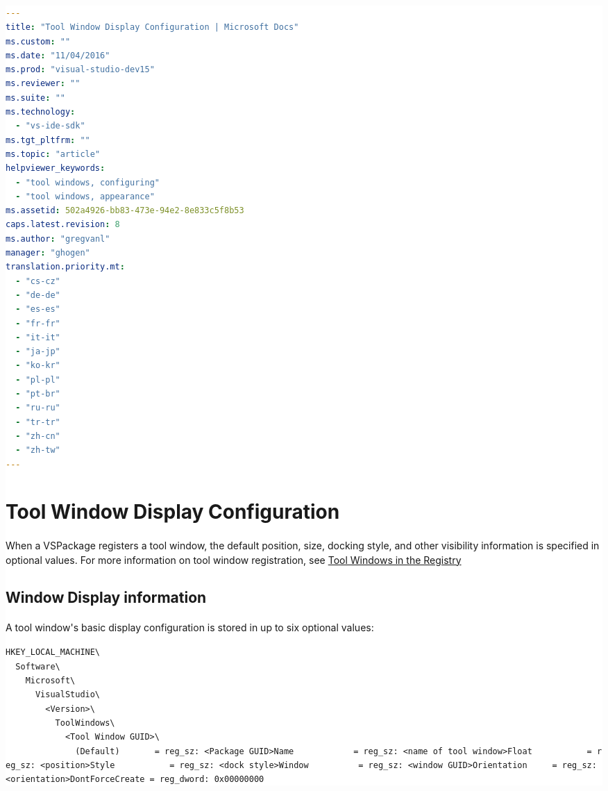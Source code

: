 ```yaml
---
title: "Tool Window Display Configuration | Microsoft Docs"
ms.custom: ""
ms.date: "11/04/2016"
ms.prod: "visual-studio-dev15"
ms.reviewer: ""
ms.suite: ""
ms.technology: 
  - "vs-ide-sdk"
ms.tgt_pltfrm: ""
ms.topic: "article"
helpviewer_keywords: 
  - "tool windows, configuring"
  - "tool windows, appearance"
ms.assetid: 502a4926-bb83-473e-94e2-8e833c5f8b53
caps.latest.revision: 8
ms.author: "gregvanl"
manager: "ghogen"
translation.priority.mt: 
  - "cs-cz"
  - "de-de"
  - "es-es"
  - "fr-fr"
  - "it-it"
  - "ja-jp"
  - "ko-kr"
  - "pl-pl"
  - "pt-br"
  - "ru-ru"
  - "tr-tr"
  - "zh-cn"
  - "zh-tw"
---
```

# Tool Window Display Configuration
When a VSPackage registers a tool window, the default position, size, docking style, and other visibility information is specified in optional values. For more information on tool window registration, see [Tool Windows in the Registry](../extensibility/tool-windows-in-the-registry.md)  
  
## Window Display information  
 A tool window's basic display configuration is stored in up to six optional values:  
  
```  
HKEY_LOCAL_MACHINE\  
  Software\  
    Microsoft\  
      VisualStudio\  
        <Version>\  
          ToolWindows\  
            <Tool Window GUID>\  
              (Default)       = reg_sz: <Package GUID>Name            = reg_sz: <name of tool window>Float           = reg_sz: <position>Style           = reg_sz: <dock style>Window          = reg_sz: <window GUID>Orientation     = reg_sz: <orientation>DontForceCreate = reg_dword: 0x00000000  
```  
  